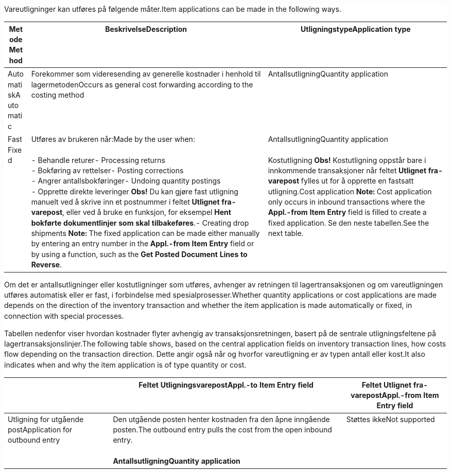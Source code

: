 <span data-ttu-id="20f41-115">Vareutligninger kan utføres på følgende måter.</span><span class="sxs-lookup"><span data-stu-id="20f41-115">Item applications can be made in the following ways.</span></span>  

|<span data-ttu-id="20f41-116">Metode</span><span class="sxs-lookup"><span data-stu-id="20f41-116">Method</span></span>|<span data-ttu-id="20f41-117">Beskrivelse</span><span class="sxs-lookup"><span data-stu-id="20f41-117">Description</span></span>|<span data-ttu-id="20f41-118">Utligningstype</span><span class="sxs-lookup"><span data-stu-id="20f41-118">Application type</span></span>|  
|------------|---------------------------------------|----------------------|  
|<span data-ttu-id="20f41-119">Automatisk</span><span class="sxs-lookup"><span data-stu-id="20f41-119">Automatic</span></span>|<span data-ttu-id="20f41-120">Forekommer som videresending av generelle kostnader i henhold til lagermetoden</span><span class="sxs-lookup"><span data-stu-id="20f41-120">Occurs as general cost forwarding according to the costing method</span></span>|<span data-ttu-id="20f41-121">Antallsutligning</span><span class="sxs-lookup"><span data-stu-id="20f41-121">Quantity application</span></span>|  
|<span data-ttu-id="20f41-122">Fast</span><span class="sxs-lookup"><span data-stu-id="20f41-122">Fixed</span></span>|<span data-ttu-id="20f41-123">Utføres av brukeren når:</span><span class="sxs-lookup"><span data-stu-id="20f41-123">Made by the user when:</span></span><br /><br /> <span data-ttu-id="20f41-124">-   Behandle returer</span><span class="sxs-lookup"><span data-stu-id="20f41-124">-   Processing returns</span></span><br /><span data-ttu-id="20f41-125">-   Bokføring av rettelser</span><span class="sxs-lookup"><span data-stu-id="20f41-125">-   Posting corrections</span></span><br /><span data-ttu-id="20f41-126">-   Angrer antallsbokføringer</span><span class="sxs-lookup"><span data-stu-id="20f41-126">-   Undoing quantity postings</span></span><br /><span data-ttu-id="20f41-127">-   Opprette direkte leveringer **Obs!**  Du kan gjøre fast utligning manuelt ved å skrive inn et postnummer i feltet **Utlignet fra-varepost**, eller ved å bruke en funksjon, for eksempel **Hent bokførte dokumentlinjer som skal tilbakeføres**.</span><span class="sxs-lookup"><span data-stu-id="20f41-127">-   Creating drop shipments **Note:**  The fixed application can be  made either manually by entering an entry number in the **Appl.-from Item Entry** field or by using a function, such as the **Get Posted Document Lines to Reverse**.</span></span>|<span data-ttu-id="20f41-128">Antallsutligning</span><span class="sxs-lookup"><span data-stu-id="20f41-128">Quantity application</span></span><br /><br /> <span data-ttu-id="20f41-129">Kostutligning **Obs!**  Kostutligning oppstår bare i innkommende transaksjoner når feltet **Utlignet fra-varepost** fylles ut for å opprette en fastsatt utligning.</span><span class="sxs-lookup"><span data-stu-id="20f41-129">Cost application **Note:**  Cost application only occurs in inbound transactions where the **Appl.-from Item Entry** field is filled to create a fixed application.</span></span> <span data-ttu-id="20f41-130">Se den neste tabellen.</span><span class="sxs-lookup"><span data-stu-id="20f41-130">See the next table.</span></span>|  

<span data-ttu-id="20f41-131">Om det er antallsutligninger eller kostutligninger som utføres, avhenger av retningen til lagertransaksjonen og om vareutligningen utføres automatisk eller er fast, i forbindelse med spesialprosesser.</span><span class="sxs-lookup"><span data-stu-id="20f41-131">Whether quantity applications or cost applications are made depends on the direction of the inventory transaction and whether the item application is made automatically or fixed, in connection with special processes.</span></span>  

<span data-ttu-id="20f41-132">Tabellen nedenfor viser hvordan kostnader flyter avhengig av transaksjonsretningen, basert på de sentrale utligningsfeltene på lagertransaksjonslinjer.</span><span class="sxs-lookup"><span data-stu-id="20f41-132">The following table shows, based on the central application fields on inventory transaction lines, how costs flow depending on the transaction direction.</span></span> <span data-ttu-id="20f41-133">Dette angir også når og hvorfor vareutligning er av typen antall eller kost.</span><span class="sxs-lookup"><span data-stu-id="20f41-133">It also indicates when and why the item application is of type quantity or cost.</span></span>  

||<span data-ttu-id="20f41-134">Feltet Utligningsvarepost</span><span class="sxs-lookup"><span data-stu-id="20f41-134">Appl.-to Item Entry field</span></span>|<span data-ttu-id="20f41-135">Feltet Utlignet fra-varepost</span><span class="sxs-lookup"><span data-stu-id="20f41-135">Appl.-from Item Entry field</span></span>|  
|-|--------------------------------|----------------------------------|  
|<span data-ttu-id="20f41-136">Utligning for utgående post</span><span class="sxs-lookup"><span data-stu-id="20f41-136">Application for outbound entry</span></span>|<span data-ttu-id="20f41-137">Den utgående posten henter kostnaden fra den åpne inngående posten.</span><span class="sxs-lookup"><span data-stu-id="20f41-137">The outbound entry pulls the cost from the open inbound entry.</span></span><br /><br /> <span data-ttu-id="20f41-138">**Antallsutligning**</span><span class="sxs-lookup"><span data-stu-id="20f41-138">**Quantity application**</span></span>|<span data-ttu-id="20f41-139">Støttes ikke</span><span class="sxs-lookup"><span data-stu-id="20f41-139">Not supported</span></span>|  